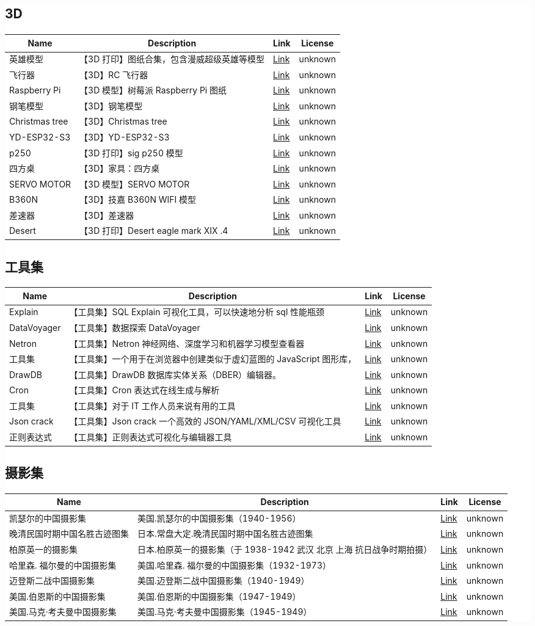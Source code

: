 ## 3D

| Name           | Description                                 | Link                                                                              | License |
| -------------- | ------------------------------------------- | --------------------------------------------------------------------------------- | ------- |
| 英雄模型       | 【3D 打印】图纸合集，包含漫威超级英雄等模型 | [Link](https://www.blendviewer.com/projects/e4a33100-172e-11f0-952e-4b9171a91927) | unknown |
| 飞行器         | 【3D】RC 飞行器                             | [Link](https://www.blendviewer.com/projects/949d2710-6127-11ee-a9ec-a94bb7621401) | unknown |
| Raspberry Pi   | 【3D 模型】树莓派 Raspberry Pi 图纸         | [Link](https://www.blendviewer.com/projects/9dd9e180-644f-11ee-a9ec-a94bb7621401) | unknown |
| 钢笔模型       | 【3D】钢笔模型                              | [Link](https://www.blendviewer.com/projects/4138bde0-b76d-11ee-bb8f-79d0b7d03d0a) | unknown |
| Christmas tree | 【3D】Christmas tree                        | [Link](https://www.blendviewer.com/projects/84603a90-acae-11ee-bbcc-bba81cf65baf) | unknown |
| YD-ESP32-S3    | 【3D】YD-ESP32-S3                           | [Link](https://www.blendviewer.com/projects/c5ed8520-b76d-11ee-a818-6df2f18e61f1) | unknown |
| p250           | 【3D 打印】sig p250 模型                    | [Link](https://www.blendviewer.com/projects/67da2d20-61c4-11ee-989d-d97498fbcf7b) | unknown |
| 四方桌         | 【3D】家具：四方桌                          | [Link](https://www.blendviewer.com/projects/9fc71ea0-9059-11ee-b4cd-1b06f3a1add4) | unknown |
| SERVO MOTOR    | 【3D 模型】SERVO MOTOR                      | [Link](https://www.blendviewer.com/projects/62184f40-6447-11ee-a6b3-f33c76d327cf) | unknown |
| B360N          | 【3D】技嘉 B360N WIFI 模型                  | [Link](https://www.blendviewer.com/projects/ed87e350-6114-11ee-989d-d97498fbcf7b) | unknown |
| 差速器         | 【3D】差速器                                | [Link](https://www.blendviewer.com/projects/794084a0-6440-11ee-a6b3-f33c76d327cf) | unknown |
| Desert         | 【3D 打印】Desert eagle mark XIX .4         | [Link](https://www.blendviewer.com/projects/c35531e0-8055-11ee-8d13-85bfc2aedcc3) | unknown |

## 工具集

| Name        | Description                                                          | Link                                                                              | License |
| ----------- | -------------------------------------------------------------------- | --------------------------------------------------------------------------------- | ------- |
| Explain     | 【工具集】SQL Explain 可视化工具，可以快速地分析 sql 性能瓶颈        | [Link](https://www.blendviewer.com/projects/7236af00-5719-11ef-8ada-0d7ac649c4da) | unknown |
| DataVoyager | 【工具集】数据探索 DataVoyager                                       | [Link](https://www.blendviewer.com/projects/38cd5910-9b77-11ef-ae7e-f1377e0d6a9a) | unknown |
| Netron      | 【工具集】Netron 神经网络、深度学习和机器学习模型查看器              | [Link](https://www.blendviewer.com/projects/74c5db60-5787-11ef-8ada-0d7ac649c4da) | unknown |
| 工具集      | 【工具集】一个用于在浏览器中创建类似于虚幻蓝图的 JavaScript 图形库， | [Link](https://www.blendviewer.com/projects/6b7bce10-5a3f-11ef-aeb7-21daabc99b09) | unknown |
| DrawDB      | 【工具集】DrawDB 数据库实体关系（DBER）编辑器。                      | [Link](https://www.blendviewer.com/projects/770c7ec0-5781-11ef-af55-4931ddb38d58) | unknown |
| Cron        | 【工具集】Cron 表达式在线生成与解析                                  | [Link](https://www.blendviewer.com/projects/d1786280-5a3c-11ef-a31e-19d8e8299e39) | unknown |
| 工具集      | 【工具集】对于 IT 工作人员来说有用的工具                             | [Link](https://www.blendviewer.com/projects/f43d5ce0-577f-11ef-ac8b-a17b6ec995ae) | unknown |
| Json crack  | 【工具集】Json crack 一个高效的 JSON/YAML/XML/CSV 可视化工具         | [Link](https://www.blendviewer.com/projects/fbcdb500-5774-11ef-8ada-0d7ac649c4da) | unknown |
| 正则表达式  | 【工具集】正则表达式可视化与编辑器工具                               | [Link](https://www.blendviewer.com/projects/8cd617e0-59d2-11ef-a31e-19d8e8299e39) | unknown |

## 摄影集

| Name                         | Description                                                           | Link                                                                              | License |
| ---------------------------- | --------------------------------------------------------------------- | --------------------------------------------------------------------------------- | ------- |
| 凯瑟尔的中国摄影集           | 美国.凯瑟尔的中国摄影集（1940-1956）                                  | [Link](https://www.blendviewer.com/projects/76b1bd50-fdc1-11ef-a47f-cdd7dc2d6364) | unknown |
| 晚清民国时期中国名胜古迹图集 | 日本.常盘大定.晚清民国时期中国名胜古迹图集                            | [Link](https://www.blendviewer.com/projects/17d8a050-fdb7-11ef-a47f-cdd7dc2d6364) | unknown |
| 柏原英一的摄影集             | 日本.柏原英一的摄影集（于 1938-1942 武汉 北京 上海 抗日战争时期拍摄） | [Link](https://www.blendviewer.com/projects/f57fc720-fdb3-11ef-91af-9d80ad015b34) | unknown |
| 哈里森. 福尔曼的中国摄影集   | 美国.哈里森. 福尔曼的中国摄影集（1932-1973）                          | [Link](https://www.blendviewer.com/projects/3b689140-fcba-11ef-8695-ff3fa1f10883) | unknown |
| 迈登斯二战中国摄影集         | 美国.迈登斯二战中国摄影集（1940-1949）                                | [Link](https://www.blendviewer.com/projects/b8f4b230-fc1d-11ef-8dd8-d9f011779be5) | unknown |
| 美国.伯恩斯的中国摄影集      | 美国.伯恩斯的中国摄影集（1947-1949）                                  | [Link](https://www.blendviewer.com/projects/fd5800d0-fbff-11ef-bbde-b5c5c0182808) | unknown |
| 美国.马克·考夫曼中国摄影集   | 美国.马克·考夫曼中国摄影集（1945-1949）                               | [Link](https://www.blendviewer.com/projects/6800aaa0-fc1d-11ef-bbde-b5c5c0182808) | unknown |